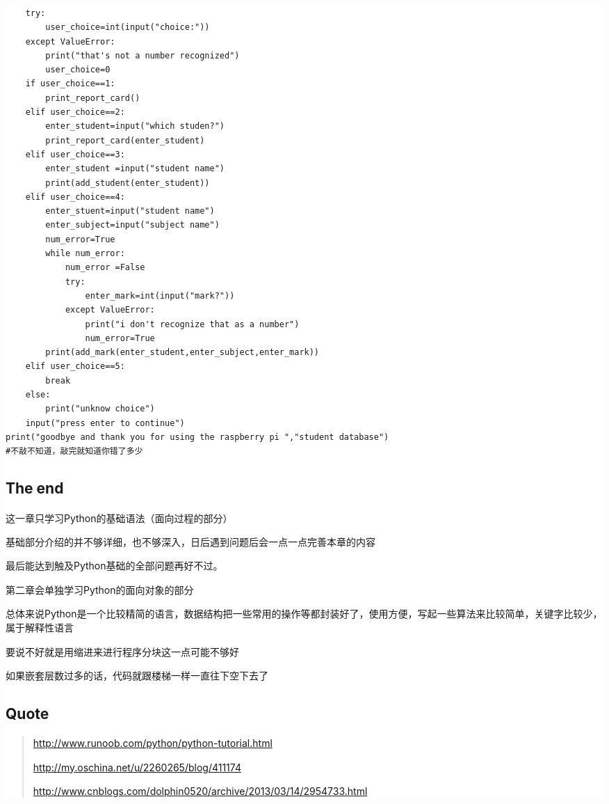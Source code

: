 	    try:
	        user_choice=int(input("choice:"))
	    except ValueError:
	        print("that's not a number recognized")
	        user_choice=0
	    if user_choice==1:
	        print_report_card()
	    elif user_choice==2:
	        enter_student=input("which studen?")
	        print_report_card(enter_student)
	    elif user_choice==3:
	        enter_student =input("student name")
	        print(add_student(enter_student))
	    elif user_choice==4:
	        enter_stuent=input("student name")
	        enter_subject=input("subject name")
	        num_error=True
	        while num_error:
	            num_error =False
	            try:
	                enter_mark=int(input("mark?"))
	            except ValueError:
	                print("i don't recognize that as a number")
	                num_error=True
	        print(add_mark(enter_student,enter_subject,enter_mark))
	    elif user_choice==5:
	        break
	    else:
	        print("unknow choice")
	    input("press enter to continue")
	print("goodbye and thank you for using the raspberry pi ","student database") 
	#不敲不知道，敲完就知道你错了多少           

## The end

这一章只学习Python的基础语法（面向过程的部分）

基础部分介绍的并不够详细，也不够深入，日后遇到问题后会一点一点完善本章的内容

最后能达到触及Python基础的全部问题再好不过。

第二章会单独学习Python的面向对象的部分

总体来说Python是一个比较精简的语言，数据结构把一些常用的操作等都封装好了，使用方便，写起一些算法来比较简单，关键字比较少，属于解释性语言

要说不好就是用缩进来进行程序分块这一点可能不够好

如果嵌套层数过多的话，代码就跟楼梯一样一直往下空下去了

## Quote

> http://www.runoob.com/python/python-tutorial.html
> 
> http://my.oschina.net/u/2260265/blog/411174
> 
> http://www.cnblogs.com/dolphin0520/archive/2013/03/14/2954733.html